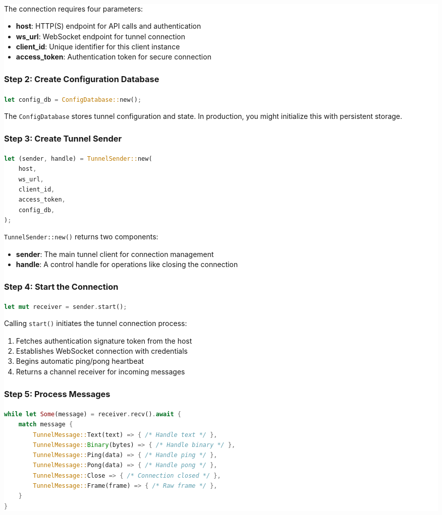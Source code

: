 The connection requires four parameters:

- **host**: HTTP(S) endpoint for API calls and authentication
- **ws_url**: WebSocket endpoint for tunnel connection
- **client_id**: Unique identifier for this client instance
- **access_token**: Authentication token for secure connection

### Step 2: Create Configuration Database

```rust
let config_db = ConfigDatabase::new();
```

The `ConfigDatabase` stores tunnel configuration and state. In production, you might initialize this with persistent storage.

### Step 3: Create Tunnel Sender

```rust
let (sender, handle) = TunnelSender::new(
    host,
    ws_url,
    client_id,
    access_token,
    config_db,
);
```

`TunnelSender::new()` returns two components:

- **sender**: The main tunnel client for connection management
- **handle**: A control handle for operations like closing the connection

### Step 4: Start the Connection

```rust
let mut receiver = sender.start();
```

Calling `start()` initiates the tunnel connection process:

1. Fetches authentication signature token from the host
2. Establishes WebSocket connection with credentials
3. Begins automatic ping/pong heartbeat
4. Returns a channel receiver for incoming messages

### Step 5: Process Messages

```rust
while let Some(message) = receiver.recv().await {
    match message {
        TunnelMessage::Text(text) => { /* Handle text */ },
        TunnelMessage::Binary(bytes) => { /* Handle binary */ },
        TunnelMessage::Ping(data) => { /* Handle ping */ },
        TunnelMessage::Pong(data) => { /* Handle pong */ },
        TunnelMessage::Close => { /* Connection closed */ },
        TunnelMessage::Frame(frame) => { /* Raw frame */ },
    }
}
```
